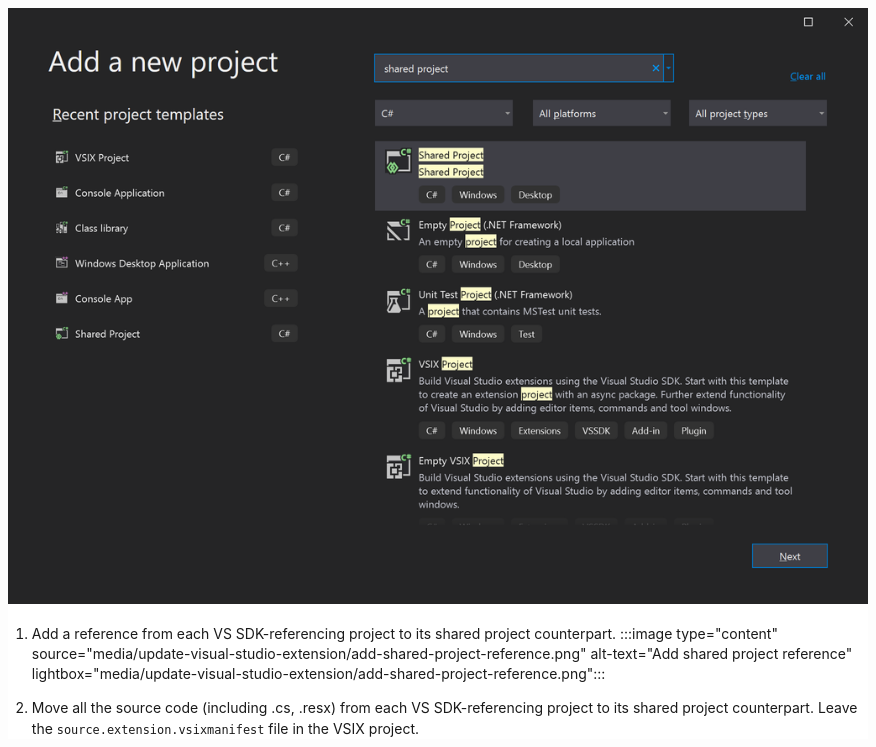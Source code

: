    ![New project template](media/update-visual-studio-extension/new-shared-project-template.png)

1. Add a reference from each VS SDK-referencing project to its shared project counterpart.
   :::image type="content" source="media/update-visual-studio-extension/add-shared-project-reference.png" alt-text="Add shared project reference" lightbox="media/update-visual-studio-extension/add-shared-project-reference.png":::

1. Move all the source code (including .cs, .resx) from each VS SDK-referencing project to its shared project counterpart.
Leave the `source.extension.vsixmanifest` file in the VSIX project.